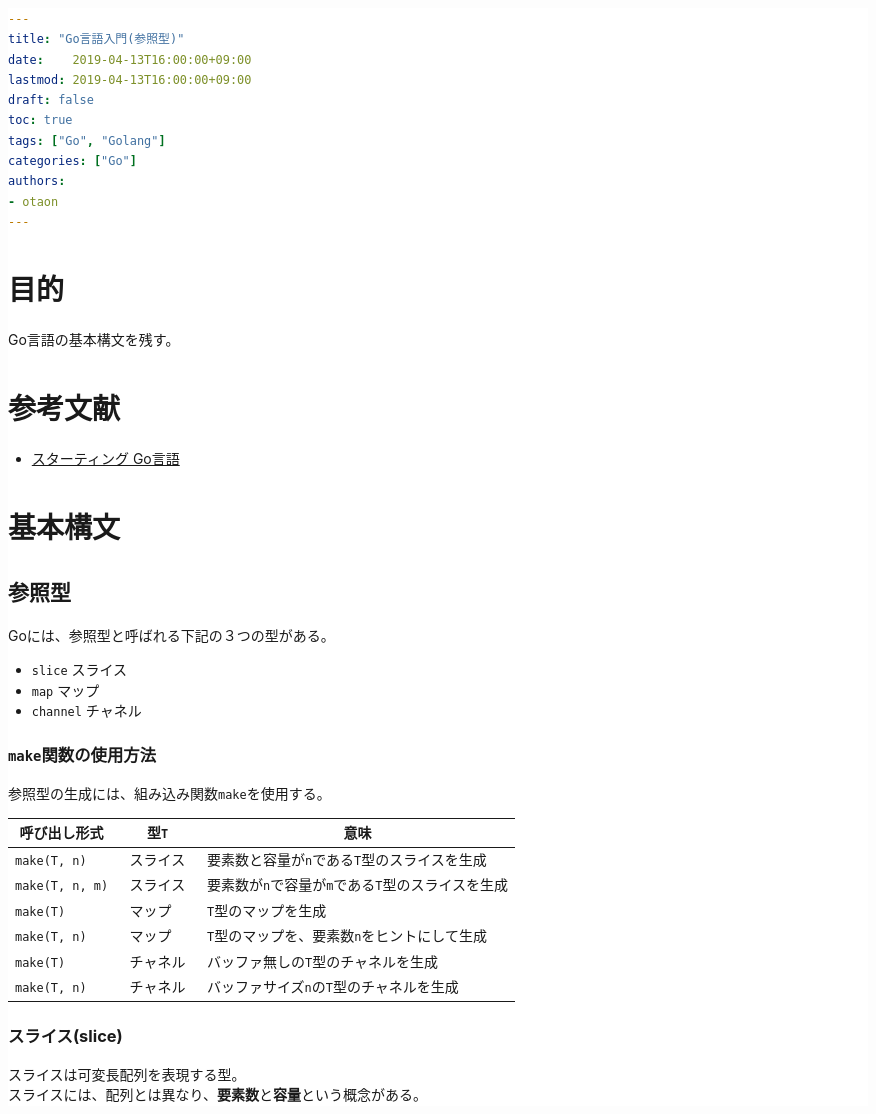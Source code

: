 ```yaml
---
title: "Go言語入門(参照型)"
date:    2019-04-13T16:00:00+09:00
lastmod: 2019-04-13T16:00:00+09:00
draft: false
toc: true
tags: ["Go", "Golang"]
categories: ["Go"]
authors:
- otaon
---
```


# 目的
Go言語の基本構文を残す。

# 参考文献
- [スターティング Go言語](https://www.shoeisha.co.jp/book/detail/9784798142418)

# 基本構文
## 参照型
Goには、参照型と呼ばれる下記の３つの型がある。

- `slice` スライス
- `map` マップ
- `channel` チャネル

### `make`関数の使用方法
参照型の生成には、組み込み関数`make`を使用する。

|呼び出し形式|&nbsp;&nbsp;型`T`|&nbsp;&nbsp;意味|
|---|---|---|
|`make(T, n)`|&nbsp;&nbsp;スライス|&nbsp;&nbsp;要素数と容量が`n`である`T`型のスライスを生成|
|`make(T, n, m)`|&nbsp;&nbsp;スライス|&nbsp;&nbsp;要素数が`n`で容量が`m`である`T`型のスライスを生成|
|`make(T)`|&nbsp;&nbsp;マップ|&nbsp;&nbsp;`T`型のマップを生成|
|`make(T, n)`|&nbsp;&nbsp;マップ|&nbsp;&nbsp;`T`型のマップを、要素数`n`をヒントにして生成|
|`make(T)`|&nbsp;&nbsp;チャネル|&nbsp;&nbsp;バッファ無しの`T`型のチャネルを生成|
|`make(T, n)`|&nbsp;&nbsp;チャネル|&nbsp;&nbsp;バッファサイズ`n`の`T`型のチャネルを生成|

### スライス(slice)
スライスは可変長配列を表現する型。  
スライスには、配列とは異なり、**要素数**と**容量**という概念がある。
